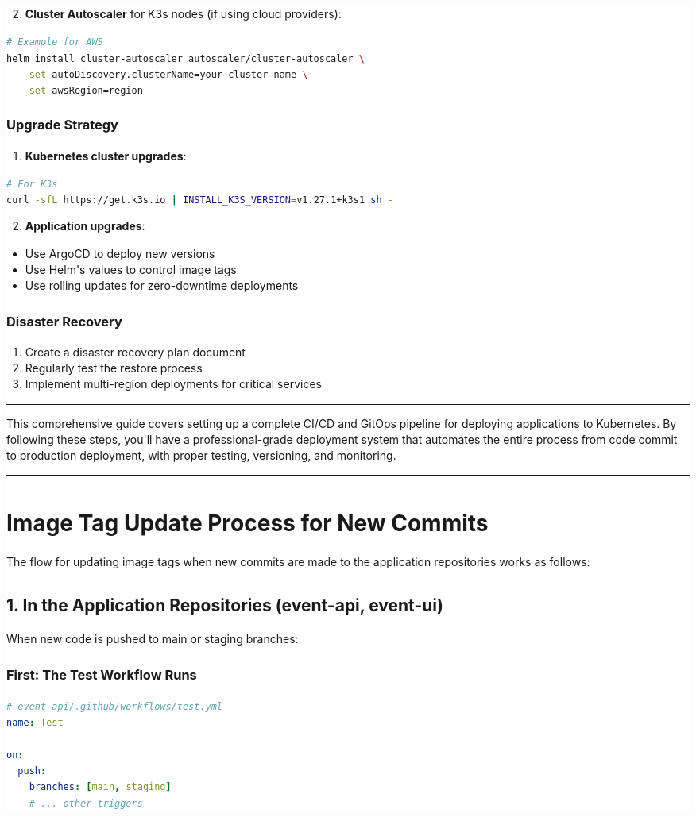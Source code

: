 2. **Cluster Autoscaler** for K3s nodes (if using cloud providers):
```bash
# Example for AWS
helm install cluster-autoscaler autoscaler/cluster-autoscaler \
  --set autoDiscovery.clusterName=your-cluster-name \
  --set awsRegion=region
```

### Upgrade Strategy

1. **Kubernetes cluster upgrades**:
```bash
# For K3s
curl -sfL https://get.k3s.io | INSTALL_K3S_VERSION=v1.27.1+k3s1 sh -
```

2. **Application upgrades**:
- Use ArgoCD to deploy new versions
- Use Helm's values to control image tags
- Use rolling updates for zero-downtime deployments

### Disaster Recovery

1. Create a disaster recovery plan document
2. Regularly test the restore process
3. Implement multi-region deployments for critical services

---

This comprehensive guide covers setting up a complete CI/CD and GitOps pipeline for deploying applications to Kubernetes. By following these steps, you'll have a professional-grade deployment system that automates the entire process from code commit to production deployment, with proper testing, versioning, and monitoring.

---

# Image Tag Update Process for New Commits

The flow for updating image tags when new commits are made to the application repositories works as follows:

## 1. In the Application Repositories (event-api, event-ui)

When new code is pushed to main or staging branches:

### First: The Test Workflow Runs

```yaml
# event-api/.github/workflows/test.yml
name: Test

on:
  push:
    branches: [main, staging]
    # ... other triggers
```
